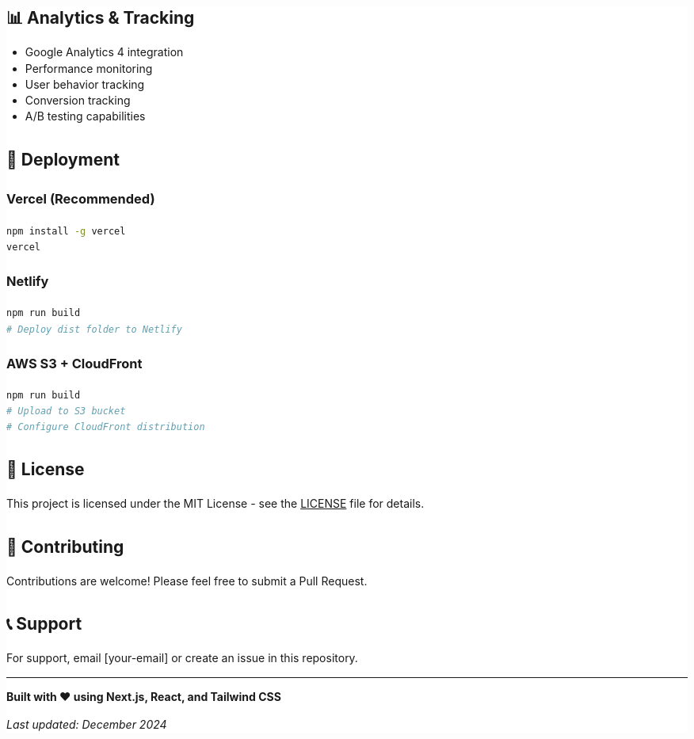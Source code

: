 ## 📊 Analytics & Tracking

- Google Analytics 4 integration
- Performance monitoring
- User behavior tracking
- Conversion tracking
- A/B testing capabilities

## 🚀 Deployment

### **Vercel (Recommended)**

```bash
npm install -g vercel
vercel
```

### **Netlify**

```bash
npm run build
# Deploy dist folder to Netlify
```

### **AWS S3 + CloudFront**

```bash
npm run build
# Upload to S3 bucket
# Configure CloudFront distribution
```

## 📄 License

This project is licensed under the MIT License - see the [LICENSE](LICENSE) file for details.

## 🤝 Contributing

Contributions are welcome! Please feel free to submit a Pull Request.

## 📞 Support

For support, email [your-email] or create an issue in this repository.

---

**Built with ❤️ using Next.js, React, and Tailwind CSS**

_Last updated: December 2024_
